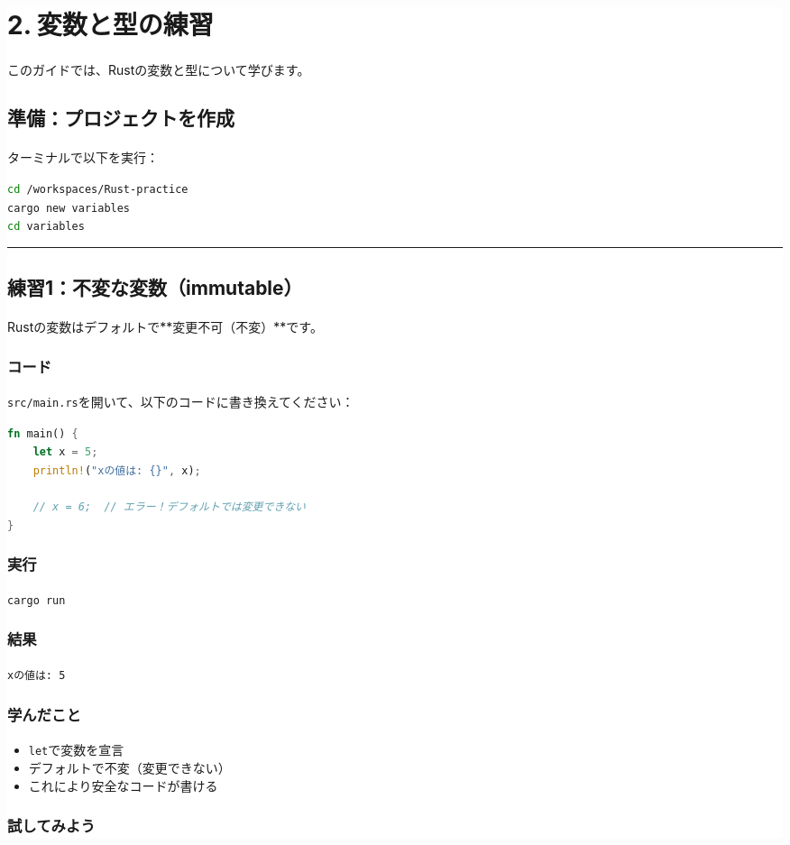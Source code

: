 # 2. 変数と型の練習

このガイドでは、Rustの変数と型について学びます。

## 準備：プロジェクトを作成

ターミナルで以下を実行：

```bash
cd /workspaces/Rust-practice
cargo new variables
cd variables
```

---

## 練習1：不変な変数（immutable）

Rustの変数はデフォルトで**変更不可（不変）**です。

### コード

`src/main.rs`を開いて、以下のコードに書き換えてください：

```rust
fn main() {
    let x = 5;
    println!("xの値は: {}", x);
    
    // x = 6;  // エラー！デフォルトでは変更できない
}
```

### 実行

```bash
cargo run
```

### 結果

```
xの値は: 5
```

### 学んだこと

- `let`で変数を宣言
- デフォルトで不変（変更できない）
- これにより安全なコードが書ける

### 試してみよう
